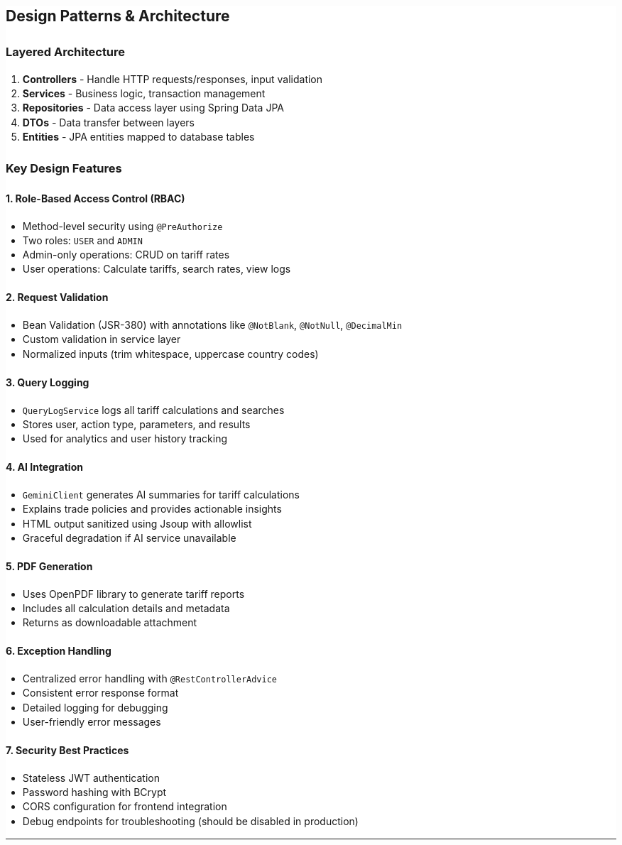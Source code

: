 
## Design Patterns & Architecture

### Layered Architecture
1. **Controllers** - Handle HTTP requests/responses, input validation
2. **Services** - Business logic, transaction management
3. **Repositories** - Data access layer using Spring Data JPA
4. **DTOs** - Data transfer between layers
5. **Entities** - JPA entities mapped to database tables

### Key Design Features

#### 1. Role-Based Access Control (RBAC)
- Method-level security using `@PreAuthorize`
- Two roles: `USER` and `ADMIN`
- Admin-only operations: CRUD on tariff rates
- User operations: Calculate tariffs, search rates, view logs

#### 2. Request Validation
- Bean Validation (JSR-380) with annotations like `@NotBlank`, `@NotNull`, `@DecimalMin`
- Custom validation in service layer
- Normalized inputs (trim whitespace, uppercase country codes)

#### 3. Query Logging
- `QueryLogService` logs all tariff calculations and searches
- Stores user, action type, parameters, and results
- Used for analytics and user history tracking

#### 4. AI Integration
- `GeminiClient` generates AI summaries for tariff calculations
- Explains trade policies and provides actionable insights
- HTML output sanitized using Jsoup with allowlist
- Graceful degradation if AI service unavailable

#### 5. PDF Generation
- Uses OpenPDF library to generate tariff reports
- Includes all calculation details and metadata
- Returns as downloadable attachment

#### 6. Exception Handling
- Centralized error handling with `@RestControllerAdvice`
- Consistent error response format
- Detailed logging for debugging
- User-friendly error messages

#### 7. Security Best Practices
- Stateless JWT authentication
- Password hashing with BCrypt
- CORS configuration for frontend integration
- Debug endpoints for troubleshooting (should be disabled in production)

---